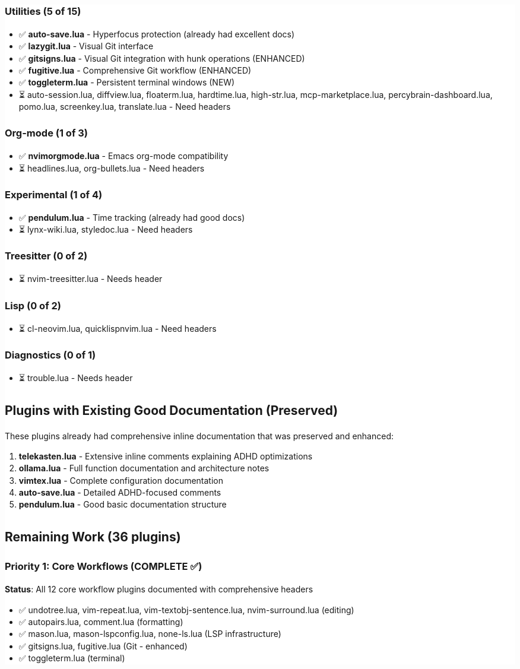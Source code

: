 ### Utilities (5 of 15)

- ✅ **auto-save.lua** - Hyperfocus protection (already had excellent docs)
- ✅ **lazygit.lua** - Visual Git interface
- ✅ **gitsigns.lua** - Visual Git integration with hunk operations (ENHANCED)
- ✅ **fugitive.lua** - Comprehensive Git workflow (ENHANCED)
- ✅ **toggleterm.lua** - Persistent terminal windows (NEW)
- ⏳ auto-session.lua, diffview.lua, floaterm.lua, hardtime.lua, high-str.lua, mcp-marketplace.lua, percybrain-dashboard.lua, pomo.lua, screenkey.lua, translate.lua - Need headers

### Org-mode (1 of 3)

- ✅ **nvimorgmode.lua** - Emacs org-mode compatibility
- ⏳ headlines.lua, org-bullets.lua - Need headers

### Experimental (1 of 4)

- ✅ **pendulum.lua** - Time tracking (already had good docs)
- ⏳ lynx-wiki.lua, styledoc.lua - Need headers

### Treesitter (0 of 2)

- ⏳ nvim-treesitter.lua - Needs header

### Lisp (0 of 2)

- ⏳ cl-neovim.lua, quicklispnvim.lua - Need headers

### Diagnostics (0 of 1)

- ⏳ trouble.lua - Needs header

## Plugins with Existing Good Documentation (Preserved)

These plugins already had comprehensive inline documentation that was preserved and enhanced:

1. **telekasten.lua** - Extensive inline comments explaining ADHD optimizations
2. **ollama.lua** - Full function documentation and architecture notes
3. **vimtex.lua** - Complete configuration documentation
4. **auto-save.lua** - Detailed ADHD-focused comments
5. **pendulum.lua** - Good basic documentation structure

## Remaining Work (36 plugins)

### Priority 1: Core Workflows (COMPLETE ✅)

**Status**: All 12 core workflow plugins documented with comprehensive headers

- ✅ undotree.lua, vim-repeat.lua, vim-textobj-sentence.lua, nvim-surround.lua (editing)
- ✅ autopairs.lua, comment.lua (formatting)
- ✅ mason.lua, mason-lspconfig.lua, none-ls.lua (LSP infrastructure)
- ✅ gitsigns.lua, fugitive.lua (Git - enhanced)
- ✅ toggleterm.lua (terminal)
